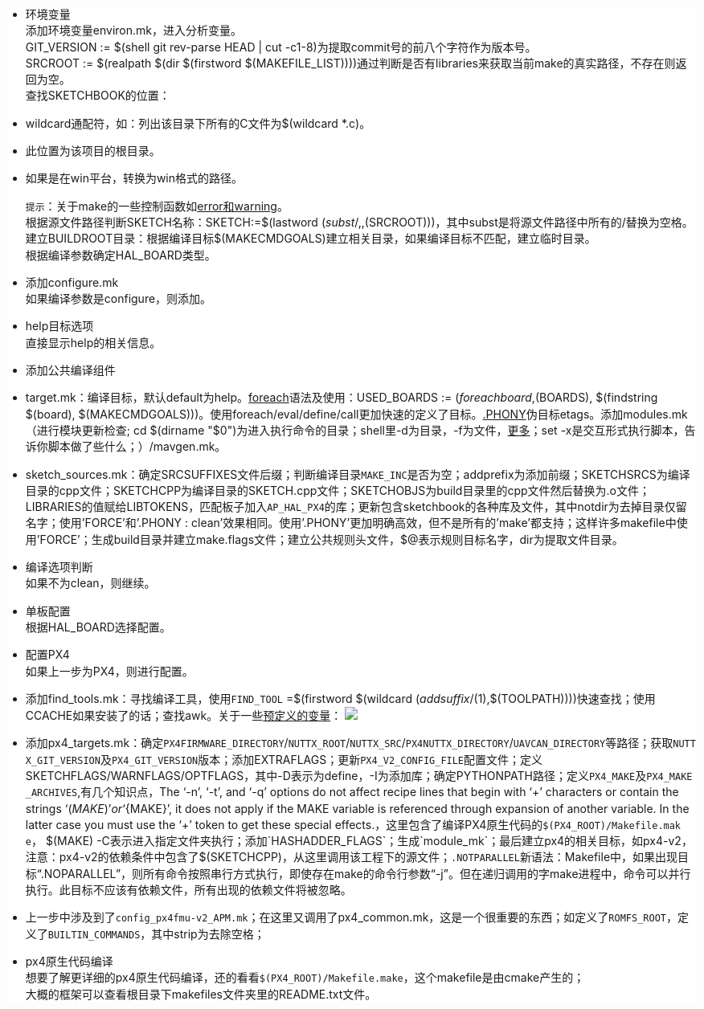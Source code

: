- 环境变量    
添加环境变量environ.mk，进入分析变量。    
GIT_VERSION := $(shell git rev-parse HEAD | cut -c1-8)为提取commit号的前八个字符作为版本号。   
SRCROOT			:=	$(realpath $(dir $(firstword $(MAKEFILE_LIST))))通过判断是否有libraries来获取当前make的真实路径，不存在则返回为空。   
查找SKETCHBOOK的位置：
 - wildcard通配符，如：列出该目录下所有的C文件为$(wildcard *.c)。
 - 此位置为该项目的根目录。
 - 如果是在win平台，转换为win格式的路径。

	`提示`：关于make的一些控制函数如[error和warning](http://blog.chinaunix.net/uid-23929712-id-2650467.html)。   
根据源文件路径判断SKETCH名称：SKETCH:=$(lastword $(subst /, ,$(SRCROOT)))，其中subst是将源文件路径中所有的/替换为空格。   
建立BUILDROOT目录：根据编译目标$(MAKECMDGOALS)建立相关目录，如果编译目标不匹配，建立临时目录。   
根据编译参数确定HAL_BOARD类型。
- 添加configure.mk   
如果编译参数是configure，则添加。
- help目标选项   
直接显示help的相关信息。
- 添加公共编译组件   
 - target.mk：编译目标，默认default为help。[foreach](http://www.cnblogs.com/lengbingshy/p/3936116.html)语法及使用：USED_BOARDS := $(foreach board,$(BOARDS), $(findstring $(board), $(MAKECMDGOALS)))。使用foreach/eval/define/call更加快速的定义了目标。[.PHONY](http://www.cnblogs.com/chenyadong/archive/2011/11/19/2255279.html)伪目标etags。添加modules.mk（进行模块更新检查; cd $(dirname "$0")为进入执行命令的目录；shell里-d为目录，-f为文件，[更多](http://zhidao.baidu.com/link?url=KNNKz9I4gegfiwuM7XyaCDqDnvgzrWffqFyNMnrD5E89iJnxdz-OKDJCCI_wJs2_t4y99WPExEKA5PF8F0QVeq)；set -x是交互形式执行脚本，告诉你脚本做了些什么；）/mavgen.mk。
 - sketch_sources.mk：确定SRCSUFFIXES文件后缀；判断编译目录`MAKE_INC`是否为空；addprefix为添加前缀；SKETCHSRCS为编译目录的cpp文件；SKETCHCPP为编译目录的SKETCH.cpp文件；SKETCHOBJS为build目录里的cpp文件然后替换为.o文件；LIBRARIES的值赋给LIBTOKENS，匹配板子加入`AP_HAL_PX4`的库；更新包含sketchbook的各种库及文件，其中notdir为去掉目录仅留名字；使用’FORCE’和’.PHONY : clean’效果相同。使用’.PHONY’更加明确高效，但不是所有的’make’都支持；这样许多makefile中使用’FORCE’；生成build目录并建立make.flags文件；建立公共规则头文件，$@表示规则目标名字，dir为提取文件目录。
- 编译选项判断   
如果不为clean，则继续。
- 单板配置    
根据HAL_BOARD选择配置。
- 配置PX4   
如果上一步为PX4，则进行配置。
 - 添加find_tools.mk：寻找编译工具，使用`FIND_TOOL` =$(firstword $(wildcard $(addsuffix /$(1),$(TOOLPATH))))快速查找；使用CCACHE如果安装了的话；查找awk。关于一些[预定义的变量](http://www.gnu.org/software/make/manual/html_node/Implicit-Variables.html)：
	<img src="http://img.blog.csdn.net/20130729161414015?watermark/2/text/aHR0cDovL2Jsb2cuY3Nkbi5uZXQvdTAxMDk3OTAzMA==/font/5a6L5L2T/fontsize/400/fill/I0JBQkFCMA==/dissolve/70/gravity/Center">
 - 添加px4_targets.mk：确定`PX4FIRMWARE_DIRECTORY`/`NUTTX_ROOT`/`NUTTX_SRC`/`PX4NUTTX_DIRECTORY`/`UAVCAN_DIRECTORY`等路径；获取`NUTTX_GIT_VERSION`及`PX4_GIT_VERSION`版本；添加EXTRAFLAGS；更新`PX4_V2_CONFIG_FILE`配置文件；定义SKETCHFLAGS/WARNFLAGS/OPTFLAGS，其中-D表示为define，-I为添加库；确定PYTHONPATH路径；定义`PX4_MAKE`及`PX4_MAKE_ARCHIVES`,有几个知识点，The ‘-n’, ‘-t’, and ‘-q’ options do not affect recipe lines that begin with ‘+’ characters or contain the strings ‘$(MAKE)’ or ‘${MAKE}’, it does not apply if the MAKE variable is referenced through expansion of another variable. In the latter case you must use the ‘+’ token to get these special effects.，这里包含了编译PX4原生代码的`$(PX4_ROOT)/Makefile.make`， $(MAKE) -C表示进入指定文件夹执行；添加`HASHADDER_FLAGS`；生成`module_mk`；最后建立px4的相关目标，如px4-v2，注意：px4-v2的依赖条件中包含了$(SKETCHCPP)，从这里调用该工程下的源文件；`.NOTPARALLEL`新语法：Makefile中，如果出现目标“.NOPARALLEL”，则所有命令按照串行方式执行，即使存在make的命令行参数“-j”。但在递归调用的字make进程中，命令可以并行执行。此目标不应该有依赖文件，所有出现的依赖文件将被忽略。
 - 上一步中涉及到了`config_px4fmu-v2_APM.mk`；在这里又调用了px4_common.mk，这是一个很重要的东西；如定义了`ROMFS_ROOT`，定义了`BUILTIN_COMMANDS`，其中strip为去除空格；
- px4原生代码编译   
想要了解更详细的px4原生代码编译，还的看看`$(PX4_ROOT)/Makefile.make`，这个makefile是由cmake产生的；     
大概的框架可以查看根目录下makefiles文件夹里的README.txt文件。
